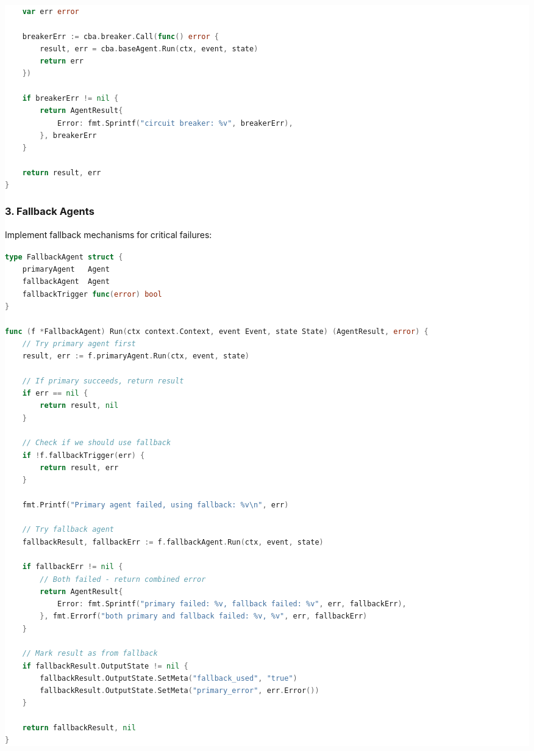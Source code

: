 ```go
    var err error
    
    breakerErr := cba.breaker.Call(func() error {
        result, err = cba.baseAgent.Run(ctx, event, state)
        return err
    })
    
    if breakerErr != nil {
        return AgentResult{
            Error: fmt.Sprintf("circuit breaker: %v", breakerErr),
        }, breakerErr
    }
    
    return result, err
}
```

### 3. Fallback Agents

Implement fallback mechanisms for critical failures:

```go
type FallbackAgent struct {
    primaryAgent   Agent
    fallbackAgent  Agent
    fallbackTrigger func(error) bool
}

func (f *FallbackAgent) Run(ctx context.Context, event Event, state State) (AgentResult, error) {
    // Try primary agent first
    result, err := f.primaryAgent.Run(ctx, event, state)
    
    // If primary succeeds, return result
    if err == nil {
        return result, nil
    }
    
    // Check if we should use fallback
    if !f.fallbackTrigger(err) {
        return result, err
    }
    
    fmt.Printf("Primary agent failed, using fallback: %v\n", err)
    
    // Try fallback agent
    fallbackResult, fallbackErr := f.fallbackAgent.Run(ctx, event, state)
    
    if fallbackErr != nil {
        // Both failed - return combined error
        return AgentResult{
            Error: fmt.Sprintf("primary failed: %v, fallback failed: %v", err, fallbackErr),
        }, fmt.Errorf("both primary and fallback failed: %v, %v", err, fallbackErr)
    }
    
    // Mark result as from fallback
    if fallbackResult.OutputState != nil {
        fallbackResult.OutputState.SetMeta("fallback_used", "true")
        fallbackResult.OutputState.SetMeta("primary_error", err.Error())
    }
    
    return fallbackResult, nil
}
```
